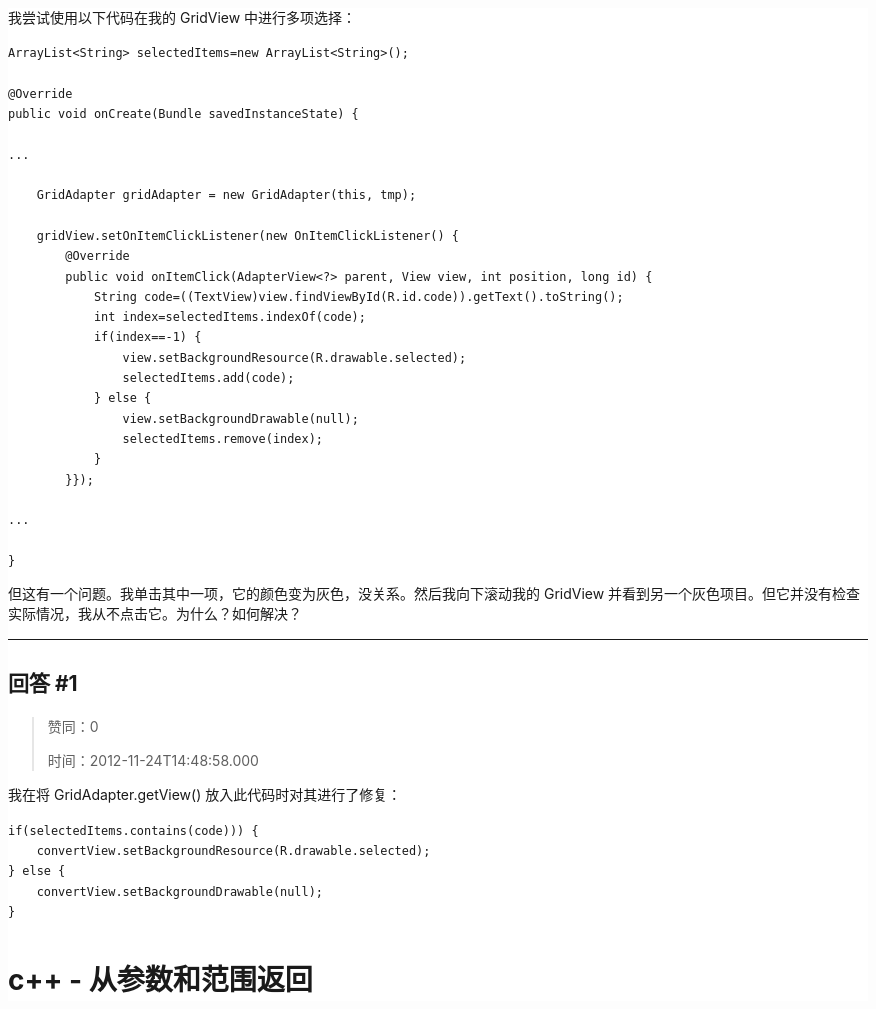 我尝试使用以下代码在我的 GridView 中进行多项选择：

```
ArrayList<String> selectedItems=new ArrayList<String>();

@Override
public void onCreate(Bundle savedInstanceState) {

...

    GridAdapter gridAdapter = new GridAdapter(this, tmp);

    gridView.setOnItemClickListener(new OnItemClickListener() {
        @Override
        public void onItemClick(AdapterView<?> parent, View view, int position, long id) {
            String code=((TextView)view.findViewById(R.id.code)).getText().toString();
            int index=selectedItems.indexOf(code);
            if(index==-1) {
                view.setBackgroundResource(R.drawable.selected);
                selectedItems.add(code);
            } else {
                view.setBackgroundDrawable(null);
                selectedItems.remove(index);
            }
        }});

...

} 
```

但这有一个问题。我单击其中一项，它的颜色变为灰色，没关系。然后我向下滚动我的 GridView 并看到另一个灰色项目。但它并没有检查实际情况，我从不点击它。为什么？如何解决？

* * *

## 回答 #1

> 赞同：0
> 
> 时间：2012-11-24T14:48:58.000

我在将 GridAdapter.getView() 放入此代码时对其进行了修复：

```
if(selectedItems.contains(code))) {
    convertView.setBackgroundResource(R.drawable.selected);
} else {
    convertView.setBackgroundDrawable(null);
} 
```

# c++ - 从参数和范围返回
